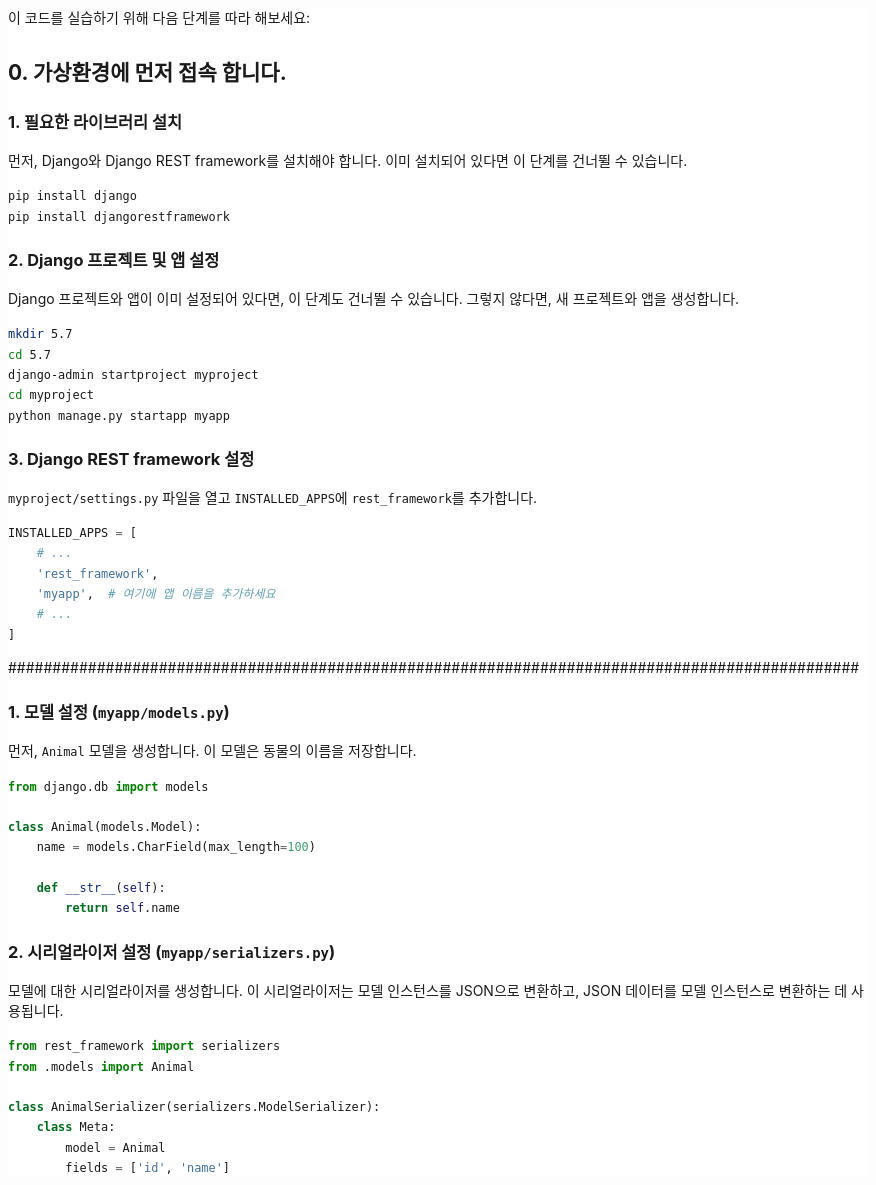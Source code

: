 이 코드를 실습하기 위해 다음 단계를 따라 해보세요:
## 0. 가상환경에 먼저 접속 합니다.

### 1. 필요한 라이브러리 설치
먼저, Django와 Django REST framework를 설치해야 합니다. 이미 설치되어 있다면 이 단계를 건너뛸 수 있습니다.

```bash
pip install django
pip install djangorestframework
```

### 2. Django 프로젝트 및 앱 설정
Django 프로젝트와 앱이 이미 설정되어 있다면, 이 단계도 건너뛸 수 있습니다. 그렇지 않다면, 새 프로젝트와 앱을 생성합니다.

```bash
mkdir 5.7
cd 5.7
django-admin startproject myproject
cd myproject
python manage.py startapp myapp
```

### 3. Django REST framework 설정
`myproject/settings.py` 파일을 열고 `INSTALLED_APPS`에 `rest_framework`를 추가합니다.

```python
INSTALLED_APPS = [
    # ...
    'rest_framework',
    'myapp',  # 여기에 앱 이름을 추가하세요
    # ...
]
```
################################################################################################

### 1. 모델 설정 (`myapp/models.py`)
먼저, `Animal` 모델을 생성합니다. 이 모델은 동물의 이름을 저장합니다.

```python
from django.db import models

class Animal(models.Model):
    name = models.CharField(max_length=100)

    def __str__(self):
        return self.name
```

### 2. 시리얼라이저 설정 (`myapp/serializers.py`)
모델에 대한 시리얼라이저를 생성합니다. 이 시리얼라이저는 모델 인스턴스를 JSON으로 변환하고, JSON 데이터를 모델 인스턴스로 변환하는 데 사용됩니다.

```python
from rest_framework import serializers
from .models import Animal

class AnimalSerializer(serializers.ModelSerializer):
    class Meta:
        model = Animal
        fields = ['id', 'name']
```

